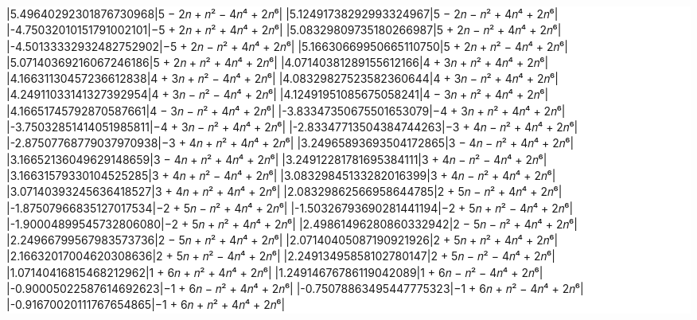 |5.49640292301876730968|5 − 2𝑛 + 𝑛² − 4𝑛⁴ + 2𝑛⁶|
|5.12491738292993324967|5 − 2𝑛 − 𝑛² + 4𝑛⁴ + 2𝑛⁶|
|-4.75032010151791002101|−5 + 2𝑛 + 𝑛² + 4𝑛⁴ + 2𝑛⁶|
|5.08329809735180266987|5 + 2𝑛 − 𝑛² + 4𝑛⁴ + 2𝑛⁶|
|-4.50133332932482752902|−5 + 2𝑛 − 𝑛² + 4𝑛⁴ + 2𝑛⁶|
|5.16630669950665110750|5 + 2𝑛 + 𝑛² − 4𝑛⁴ + 2𝑛⁶|
|5.07140369216067246186|5 + 2𝑛 + 𝑛² + 4𝑛⁴ + 2𝑛⁶|
|4.07140381289155612166|4 + 3𝑛 + 𝑛² + 4𝑛⁴ + 2𝑛⁶|
|4.16631130457236612838|4 + 3𝑛 + 𝑛² − 4𝑛⁴ + 2𝑛⁶|
|4.08329827523582360644|4 + 3𝑛 − 𝑛² + 4𝑛⁴ + 2𝑛⁶|
|4.24911033141327392954|4 + 3𝑛 − 𝑛² − 4𝑛⁴ + 2𝑛⁶|
|4.12491951085675058241|4 − 3𝑛 + 𝑛² + 4𝑛⁴ + 2𝑛⁶|
|4.16651745792870587661|4 − 3𝑛 − 𝑛² + 4𝑛⁴ + 2𝑛⁶|
|-3.83347350675501653079|−4 + 3𝑛 + 𝑛² + 4𝑛⁴ + 2𝑛⁶|
|-3.75032851414051985811|−4 + 3𝑛 − 𝑛² + 4𝑛⁴ + 2𝑛⁶|
|-2.83347713504384744263|−3 + 4𝑛 − 𝑛² + 4𝑛⁴ + 2𝑛⁶|
|-2.87507768779037970938|−3 + 4𝑛 + 𝑛² + 4𝑛⁴ + 2𝑛⁶|
|3.24965893693504172865|3 − 4𝑛 − 𝑛² + 4𝑛⁴ + 2𝑛⁶|
|3.16652136049629148659|3 − 4𝑛 + 𝑛² + 4𝑛⁴ + 2𝑛⁶|
|3.24912281781695384111|3 + 4𝑛 − 𝑛² − 4𝑛⁴ + 2𝑛⁶|
|3.16631579330104525285|3 + 4𝑛 + 𝑛² − 4𝑛⁴ + 2𝑛⁶|
|3.08329845133282016399|3 + 4𝑛 − 𝑛² + 4𝑛⁴ + 2𝑛⁶|
|3.07140393245636418527|3 + 4𝑛 + 𝑛² + 4𝑛⁴ + 2𝑛⁶|
|2.08329862566958644785|2 + 5𝑛 − 𝑛² + 4𝑛⁴ + 2𝑛⁶|
|-1.87507966835127017534|−2 + 5𝑛 − 𝑛² + 4𝑛⁴ + 2𝑛⁶|
|-1.50326793690281441194|−2 + 5𝑛 + 𝑛² − 4𝑛⁴ + 2𝑛⁶|
|-1.90004899545732806080|−2 + 5𝑛 + 𝑛² + 4𝑛⁴ + 2𝑛⁶|
|2.49861496280860332942|2 − 5𝑛 − 𝑛² + 4𝑛⁴ + 2𝑛⁶|
|2.24966799567983573736|2 − 5𝑛 + 𝑛² + 4𝑛⁴ + 2𝑛⁶|
|2.07140405087190921926|2 + 5𝑛 + 𝑛² + 4𝑛⁴ + 2𝑛⁶|
|2.16632017004620308636|2 + 5𝑛 + 𝑛² − 4𝑛⁴ + 2𝑛⁶|
|2.24913495858102780147|2 + 5𝑛 − 𝑛² − 4𝑛⁴ + 2𝑛⁶|
|1.07140416815468212962|1 + 6𝑛 + 𝑛² + 4𝑛⁴ + 2𝑛⁶|
|1.24914676786119042089|1 + 6𝑛 − 𝑛² − 4𝑛⁴ + 2𝑛⁶|
|-0.90005022587614692623|−1 + 6𝑛 − 𝑛² + 4𝑛⁴ + 2𝑛⁶|
|-0.75078863495447775323|−1 + 6𝑛 + 𝑛² − 4𝑛⁴ + 2𝑛⁶|
|-0.91670020111767654865|−1 + 6𝑛 + 𝑛² + 4𝑛⁴ + 2𝑛⁶|